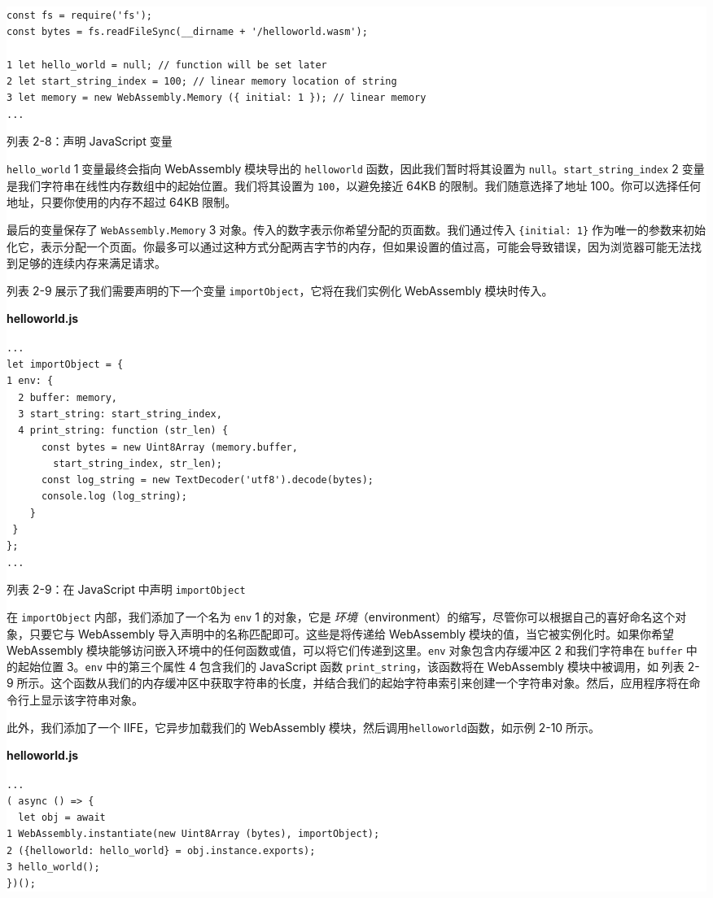 ```
const fs = require('fs');
const bytes = fs.readFileSync(__dirname + '/helloworld.wasm');

1 let hello_world = null; // function will be set later
2 let start_string_index = 100; // linear memory location of string
3 let memory = new WebAssembly.Memory ({ initial: 1 }); // linear memory
...
```

列表 2-8：声明 JavaScript 变量

`hello_world` 1 变量最终会指向 WebAssembly 模块导出的 `helloworld` 函数，因此我们暂时将其设置为 `null`。`start_string_index` 2 变量是我们字符串在线性内存数组中的起始位置。我们将其设置为 `100`，以避免接近 64KB 的限制。我们随意选择了地址 100。你可以选择任何地址，只要你使用的内存不超过 64KB 限制。

最后的变量保存了 `WebAssembly.Memory` 3 对象。传入的数字表示你希望分配的页面数。我们通过传入 `{initial: 1}` 作为唯一的参数来初始化它，表示分配一个页面。你最多可以通过这种方式分配两吉字节的内存，但如果设置的值过高，可能会导致错误，因为浏览器可能无法找到足够的连续内存来满足请求。

列表 2-9 展示了我们需要声明的下一个变量 `importObject`，它将在我们实例化 WebAssembly 模块时传入。

**helloworld.js**

```
...
let importObject = {
1 env: {
  2 buffer: memory,
  3 start_string: start_string_index,
  4 print_string: function (str_len) {
      const bytes = new Uint8Array (memory.buffer,
        start_string_index, str_len);
      const log_string = new TextDecoder('utf8').decode(bytes);
      console.log (log_string);
    }
 }
};
...
```

列表 2-9：在 JavaScript 中声明 `importObject`

在 `importObject` 内部，我们添加了一个名为 `env` 1 的对象，它是 *环境*（environment）的缩写，尽管你可以根据自己的喜好命名这个对象，只要它与 WebAssembly 导入声明中的名称匹配即可。这些是将传递给 WebAssembly 模块的值，当它被实例化时。如果你希望 WebAssembly 模块能够访问嵌入环境中的任何函数或值，可以将它们传递到这里。`env` 对象包含内存缓冲区 2 和我们字符串在 `buffer` 中的起始位置 3。`env` 中的第三个属性 4 包含我们的 JavaScript 函数 `print_string`，该函数将在 WebAssembly 模块中被调用，如 列表 2-9 所示。这个函数从我们的内存缓冲区中获取字符串的长度，并结合我们的起始字符串索引来创建一个字符串对象。然后，应用程序将在命令行上显示该字符串对象。

此外，我们添加了一个 IIFE，它异步加载我们的 WebAssembly 模块，然后调用`helloworld`函数，如示例 2-10 所示。

**helloworld.js**

```
...
( async () => {   
  let obj = await
1 WebAssembly.instantiate(new Uint8Array (bytes), importObject);
2 ({helloworld: hello_world} = obj.instance.exports);
3 hello_world();
})();
```
